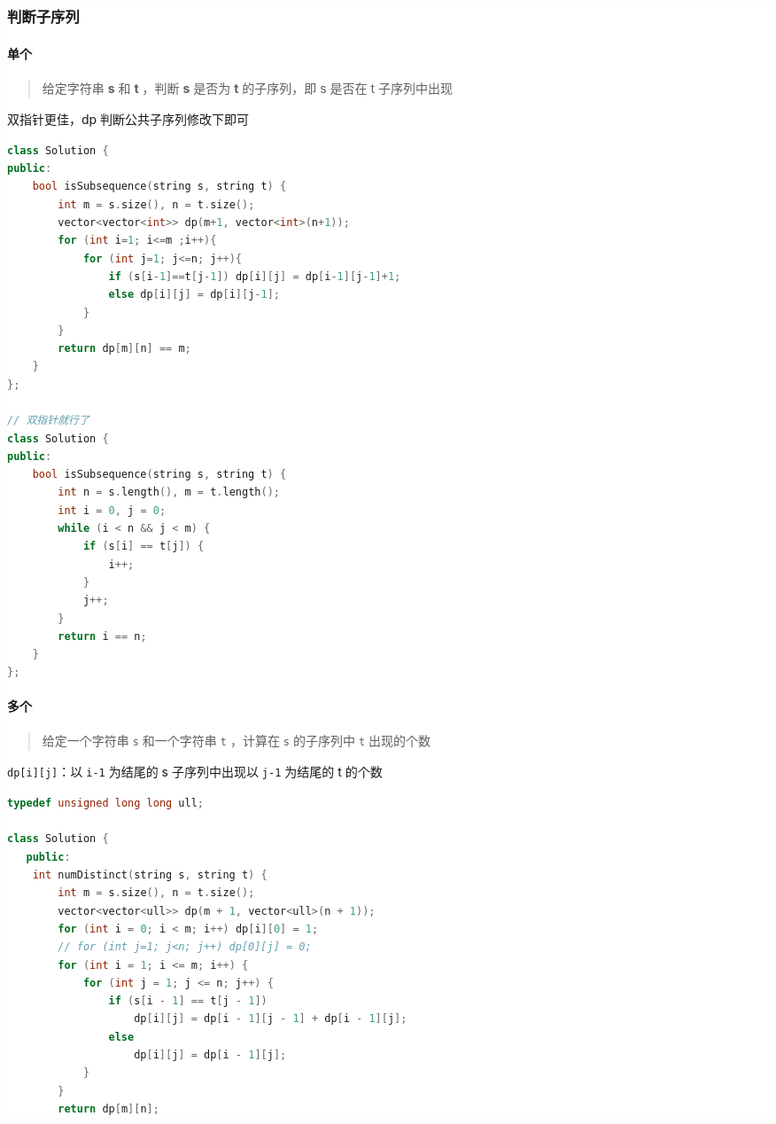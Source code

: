 ### 判断子序列

#### 单个

> 给定字符串 **s** 和 **t** ，判断 **s** 是否为 **t** 的子序列，即 s 是否在 t 子序列中出现

双指针更佳，dp 判断公共子序列修改下即可

```c++
class Solution {
public:
    bool isSubsequence(string s, string t) {
        int m = s.size(), n = t.size();
        vector<vector<int>> dp(m+1, vector<int>(n+1));
        for (int i=1; i<=m ;i++){
            for (int j=1; j<=n; j++){
                if (s[i-1]==t[j-1]) dp[i][j] = dp[i-1][j-1]+1;
                else dp[i][j] = dp[i][j-1];
            }
        }
        return dp[m][n] == m;
    }
};

// 双指针就行了
class Solution {
public:
    bool isSubsequence(string s, string t) {
        int n = s.length(), m = t.length();
        int i = 0, j = 0;
        while (i < n && j < m) {
            if (s[i] == t[j]) {
                i++;
            }
            j++;
        }
        return i == n;
    }
};
```

#### 多个

> 给定一个字符串 `s` 和一个字符串 `t` ，计算在 `s` 的子序列中 `t` 出现的个数

`dp[i][j]`：以 `i-1` 为结尾的 s 子序列中出现以 `j-1` 为结尾的 t 的个数

```c++
typedef unsigned long long ull;

class Solution {
   public:
    int numDistinct(string s, string t) {
        int m = s.size(), n = t.size();
        vector<vector<ull>> dp(m + 1, vector<ull>(n + 1));
        for (int i = 0; i < m; i++) dp[i][0] = 1;
        // for (int j=1; j<n; j++) dp[0][j] = 0;
        for (int i = 1; i <= m; i++) {
            for (int j = 1; j <= n; j++) {
                if (s[i - 1] == t[j - 1])
                    dp[i][j] = dp[i - 1][j - 1] + dp[i - 1][j];
                else
                    dp[i][j] = dp[i - 1][j];
            }
        }
        return dp[m][n];
```